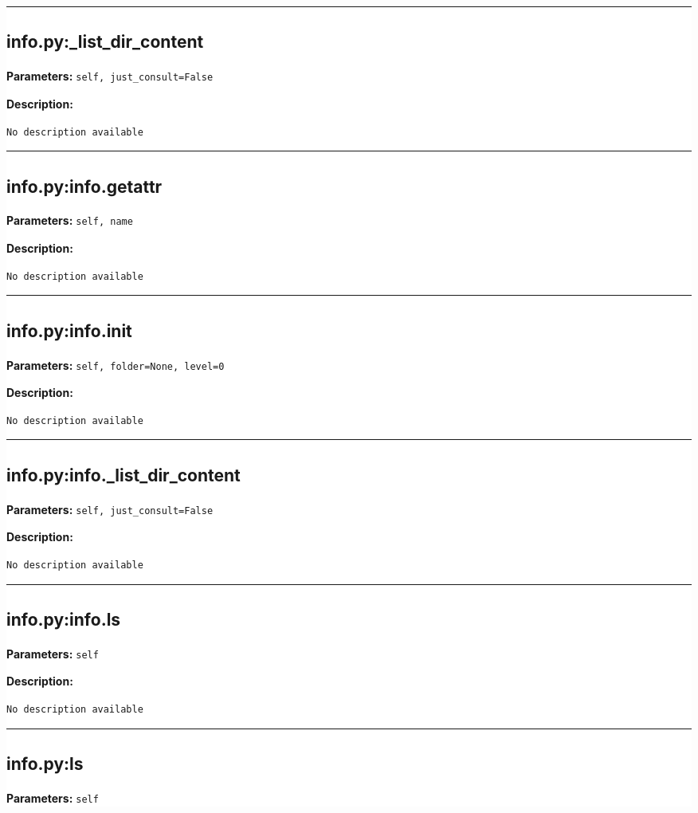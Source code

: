 --------------------------------------------------

## info.py:_list_dir_content
**Parameters:** `self, just_consult=False`

**Description:**
```python
No description available
```

--------------------------------------------------

## info.py:info.__getattr__
**Parameters:** `self, name`

**Description:**
```python
No description available
```

--------------------------------------------------

## info.py:info.__init__
**Parameters:** `self, folder=None, level=0`

**Description:**
```python
No description available
```

--------------------------------------------------

## info.py:info._list_dir_content
**Parameters:** `self, just_consult=False`

**Description:**
```python
No description available
```

--------------------------------------------------

## info.py:info.ls
**Parameters:** `self`

**Description:**
```python
No description available
```

--------------------------------------------------

## info.py:ls
**Parameters:** `self`
